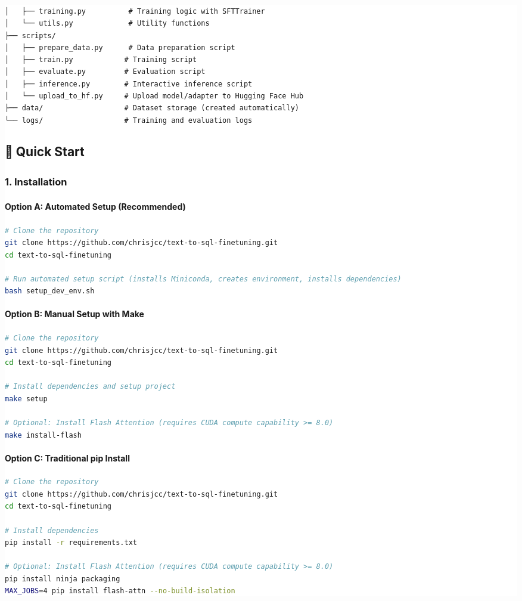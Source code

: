 ```
│   ├── training.py          # Training logic with SFTTrainer
│   └── utils.py             # Utility functions
├── scripts/
│   ├── prepare_data.py      # Data preparation script
│   ├── train.py            # Training script
│   ├── evaluate.py         # Evaluation script
│   ├── inference.py        # Interactive inference script
│   └── upload_to_hf.py     # Upload model/adapter to Hugging Face Hub
├── data/                   # Dataset storage (created automatically)
└── logs/                   # Training and evaluation logs
```

## 🚀 Quick Start

### 1. Installation

#### Option A: Automated Setup (Recommended)

```bash
# Clone the repository
git clone https://github.com/chrisjcc/text-to-sql-finetuning.git
cd text-to-sql-finetuning

# Run automated setup script (installs Miniconda, creates environment, installs dependencies)
bash setup_dev_env.sh
```

#### Option B: Manual Setup with Make

```bash
# Clone the repository
git clone https://github.com/chrisjcc/text-to-sql-finetuning.git
cd text-to-sql-finetuning

# Install dependencies and setup project
make setup

# Optional: Install Flash Attention (requires CUDA compute capability >= 8.0)
make install-flash
```

#### Option C: Traditional pip Install

```bash
# Clone the repository
git clone https://github.com/chrisjcc/text-to-sql-finetuning.git
cd text-to-sql-finetuning

# Install dependencies
pip install -r requirements.txt

# Optional: Install Flash Attention (requires CUDA compute capability >= 8.0)
pip install ninja packaging
MAX_JOBS=4 pip install flash-attn --no-build-isolation
```
